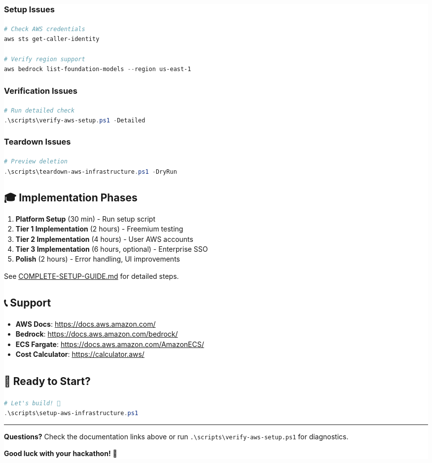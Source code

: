 ### Setup Issues
```powershell
# Check AWS credentials
aws sts get-caller-identity

# Verify region support
aws bedrock list-foundation-models --region us-east-1
```

### Verification Issues
```powershell
# Run detailed check
.\scripts\verify-aws-setup.ps1 -Detailed
```

### Teardown Issues
```powershell
# Preview deletion
.\scripts\teardown-aws-infrastructure.ps1 -DryRun
```

## 🎓 Implementation Phases

1. **Platform Setup** (30 min) - Run setup script
2. **Tier 1 Implementation** (2 hours) - Freemium testing
3. **Tier 2 Implementation** (4 hours) - User AWS accounts
4. **Tier 3 Implementation** (6 hours, optional) - Enterprise SSO
5. **Polish** (2 hours) - Error handling, UI improvements

See [COMPLETE-SETUP-GUIDE.md](COMPLETE-SETUP-GUIDE.md) for detailed steps.

## 📞 Support

- **AWS Docs**: https://docs.aws.amazon.com/
- **Bedrock**: https://docs.aws.amazon.com/bedrock/
- **ECS Fargate**: https://docs.aws.amazon.com/AmazonECS/
- **Cost Calculator**: https://calculator.aws/

## 🎉 Ready to Start?

```powershell
# Let's build! 🚀
.\scripts\setup-aws-infrastructure.ps1
```

---

**Questions?** Check the documentation links above or run `.\scripts\verify-aws-setup.ps1` for diagnostics.

**Good luck with your hackathon!** 🎊
